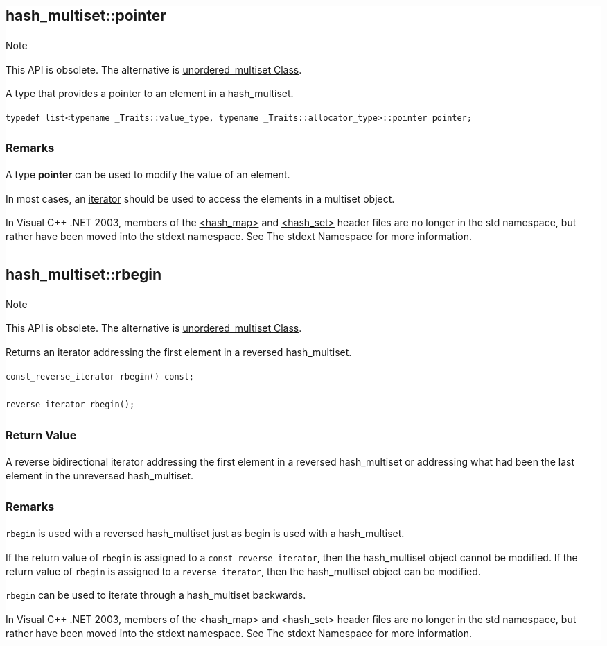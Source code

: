 ##  <a name="pointer"></a>  hash_multiset::pointer  
  
> [!NOTE]
>  This API is obsolete. The alternative is [unordered_multiset Class](../standard-library/unordered-multiset-class.md).  
  
 A type that provides a pointer to an element in a hash_multiset.  
  
```  
typedef list<typename _Traits::value_type, typename _Traits::allocator_type>::pointer pointer;  
```  
  
### <a name="remarks"></a>Remarks  
 A type **pointer** can be used to modify the value of an element.  
  
 In most cases, an [iterator](#iterator) should be used to access the elements in a multiset object.  
  
 In Visual C++ .NET 2003, members of the [<hash_map>](../standard-library/hash-map.md) and [<hash_set>](../standard-library/hash-set.md) header files are no longer in the std namespace, but rather have been moved into the stdext namespace. See [The stdext Namespace](../standard-library/stdext-namespace.md) for more information.  
  
##  <a name="rbegin"></a>  hash_multiset::rbegin  
  
> [!NOTE]
>  This API is obsolete. The alternative is [unordered_multiset Class](../standard-library/unordered-multiset-class.md).  
  
 Returns an iterator addressing the first element in a reversed hash_multiset.  
  
```  
const_reverse_iterator rbegin() const;

reverse_iterator rbegin();
```  
  
### <a name="return-value"></a>Return Value  
 A reverse bidirectional iterator addressing the first element in a reversed hash_multiset or addressing what had been the last element in the unreversed hash_multiset.  
  
### <a name="remarks"></a>Remarks  
 `rbegin` is used with a reversed hash_multiset just as [begin](#begin) is used with a hash_multiset.  
  
 If the return value of `rbegin` is assigned to a `const_reverse_iterator`, then the hash_multiset object cannot be modified. If the return value of `rbegin` is assigned to a `reverse_iterator`, then the hash_multiset object can be modified.  
  
 `rbegin` can be used to iterate through a hash_multiset backwards.  
  
 In Visual C++ .NET 2003, members of the [<hash_map>](../standard-library/hash-map.md) and [<hash_set>](../standard-library/hash-set.md) header files are no longer in the std namespace, but rather have been moved into the stdext namespace. See [The stdext Namespace](../standard-library/stdext-namespace.md) for more information.  
  